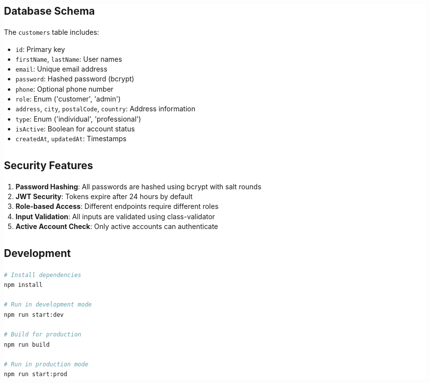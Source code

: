 ## Database Schema

The `customers` table includes:

- `id`: Primary key
- `firstName`, `lastName`: User names
- `email`: Unique email address
- `password`: Hashed password (bcrypt)
- `phone`: Optional phone number
- `role`: Enum ('customer', 'admin')
- `address`, `city`, `postalCode`, `country`: Address information
- `type`: Enum ('individual', 'professional')
- `isActive`: Boolean for account status
- `createdAt`, `updatedAt`: Timestamps

## Security Features

1. **Password Hashing**: All passwords are hashed using bcrypt with salt rounds
2. **JWT Security**: Tokens expire after 24 hours by default
3. **Role-based Access**: Different endpoints require different roles
4. **Input Validation**: All inputs are validated using class-validator
5. **Active Account Check**: Only active accounts can authenticate

## Development

```bash
# Install dependencies
npm install

# Run in development mode
npm run start:dev

# Build for production
npm run build

# Run in production mode  
npm run start:prod
```